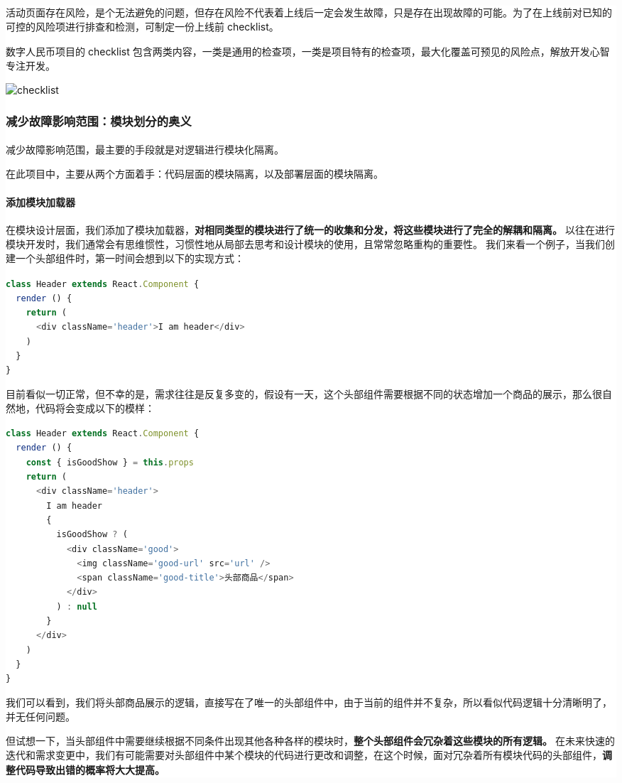 活动页面存在风险，是个无法避免的问题，但存在风险不代表着上线后一定会发生故障，只是存在出现故障的可能。为了在上线前对已知的可控的风险项进行排查和检测，可制定一份上线前 checklist。

数字人民币项目的 checklist 包含两类内容，一类是通用的检查项，一类是项目特有的检查项，最大化覆盖可预见的风险点，解放开发心智专注开发。

![checklist](https://img30.360buyimg.com/ling/jfs/t1/161762/21/12700/481044/604f0442Ec842c277/7407fcef13e75977.jpg)

### 减少故障影响范围：模块划分的奥义

减少故障影响范围，最主要的手段就是对逻辑进行模块化隔离。

在此项目中，主要从两个方面着手：代码层面的模块隔离，以及部署层面的模块隔离。

#### 添加模块加载器

在模块设计层面，我们添加了模块加载器，**对相同类型的模块进行了统一的收集和分发，将这些模块进行了完全的解耦和隔离。** 以往在进行模块开发时，我们通常会有思维惯性，习惯性地从局部去思考和设计模块的使用，且常常忽略重构的重要性。
我们来看一个例子，当我们创建一个头部组件时，第一时间会想到以下的实现方式：

```javascript
class Header extends React.Component {
  render () {
    return (
      <div className='header'>I am header</div>
    )
  }
}
```

目前看似一切正常，但不幸的是，需求往往是反复多变的，假设有一天，这个头部组件需要根据不同的状态增加一个商品的展示，那么很自然地，代码将会变成以下的模样：

```javascript
class Header extends React.Component {
  render () {
    const { isGoodShow } = this.props
    return (
      <div className='header'>
        I am header
        {
          isGoodShow ? (
            <div className='good'>
              <img className='good-url' src='url' />
              <span className='good-title'>头部商品</span>
            </div>
          ) : null
        }
      </div>
    )
  }
}
```

我们可以看到，我们将头部商品展示的逻辑，直接写在了唯一的头部组件中，由于当前的组件并不复杂，所以看似代码逻辑十分清晰明了，并无任何问题。

但试想一下，当头部组件中需要继续根据不同条件出现其他各种各样的模块时，**整个头部组件会冗杂着这些模块的所有逻辑。** 在未来快速的迭代和需求变更中，我们有可能需要对头部组件中某个模块的代码进行更改和调整，在这个时候，面对冗杂着所有模块代码的头部组件，**调整代码导致出错的概率将大大提高。**
